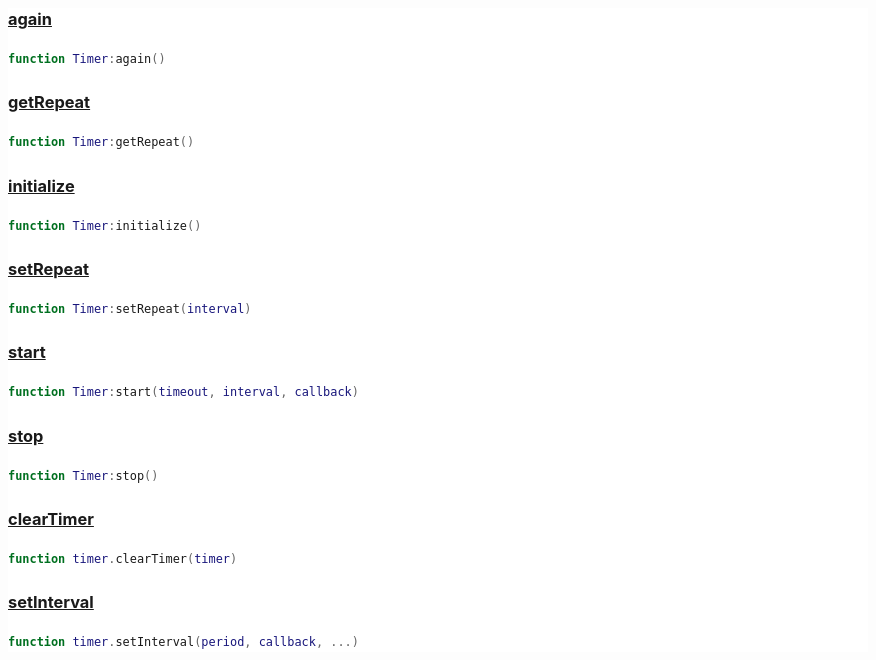### [again](../../../luvit/luvit/blob/master/lib/timer.lua#L38)

```lua
function Timer:again()
```

### [getRepeat](../../../luvit/luvit/blob/master/lib/timer.lua#L46)

```lua
function Timer:getRepeat()
```

### [initialize](../../../luvit/luvit/blob/master/lib/timer.lua#L26)

```lua
function Timer:initialize()
```

### [setRepeat](../../../luvit/luvit/blob/master/lib/timer.lua#L42)

```lua
function Timer:setRepeat(interval)
```

### [start](../../../luvit/luvit/blob/master/lib/timer.lua#L30)

```lua
function Timer:start(timeout, interval, callback)
```

### [stop](../../../luvit/luvit/blob/master/lib/timer.lua#L34)

```lua
function Timer:stop()
```

### [clearTimer](../../../luvit/luvit/blob/master/lib/timer.lua#L69)

```lua
function timer.clearTimer(timer)
```

### [setInterval](../../../luvit/luvit/blob/master/lib/timer.lua#L60)

```lua
function timer.setInterval(period, callback, ...)
```
